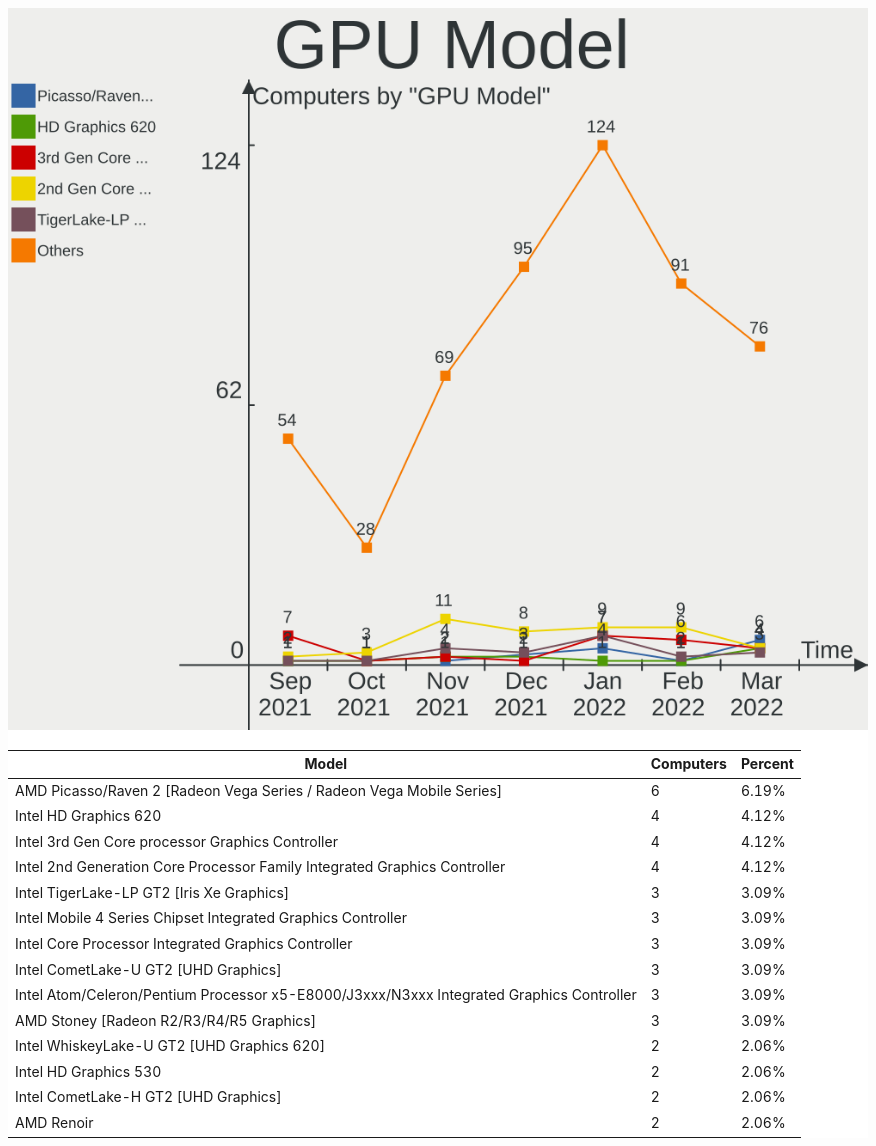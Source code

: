 ![GPU Model](./images/line_chart/gpu_model.svg)

| Model                                                                                    | Computers | Percent |
|------------------------------------------------------------------------------------------|-----------|---------|
| AMD Picasso/Raven 2 [Radeon Vega Series / Radeon Vega Mobile Series]                     | 6         | 6.19%   |
| Intel HD Graphics 620                                                                    | 4         | 4.12%   |
| Intel 3rd Gen Core processor Graphics Controller                                         | 4         | 4.12%   |
| Intel 2nd Generation Core Processor Family Integrated Graphics Controller                | 4         | 4.12%   |
| Intel TigerLake-LP GT2 [Iris Xe Graphics]                                                | 3         | 3.09%   |
| Intel Mobile 4 Series Chipset Integrated Graphics Controller                             | 3         | 3.09%   |
| Intel Core Processor Integrated Graphics Controller                                      | 3         | 3.09%   |
| Intel CometLake-U GT2 [UHD Graphics]                                                     | 3         | 3.09%   |
| Intel Atom/Celeron/Pentium Processor x5-E8000/J3xxx/N3xxx Integrated Graphics Controller | 3         | 3.09%   |
| AMD Stoney [Radeon R2/R3/R4/R5 Graphics]                                                 | 3         | 3.09%   |
| Intel WhiskeyLake-U GT2 [UHD Graphics 620]                                               | 2         | 2.06%   |
| Intel HD Graphics 530                                                                    | 2         | 2.06%   |
| Intel CometLake-H GT2 [UHD Graphics]                                                     | 2         | 2.06%   |
| AMD Renoir                                                                               | 2         | 2.06%   |